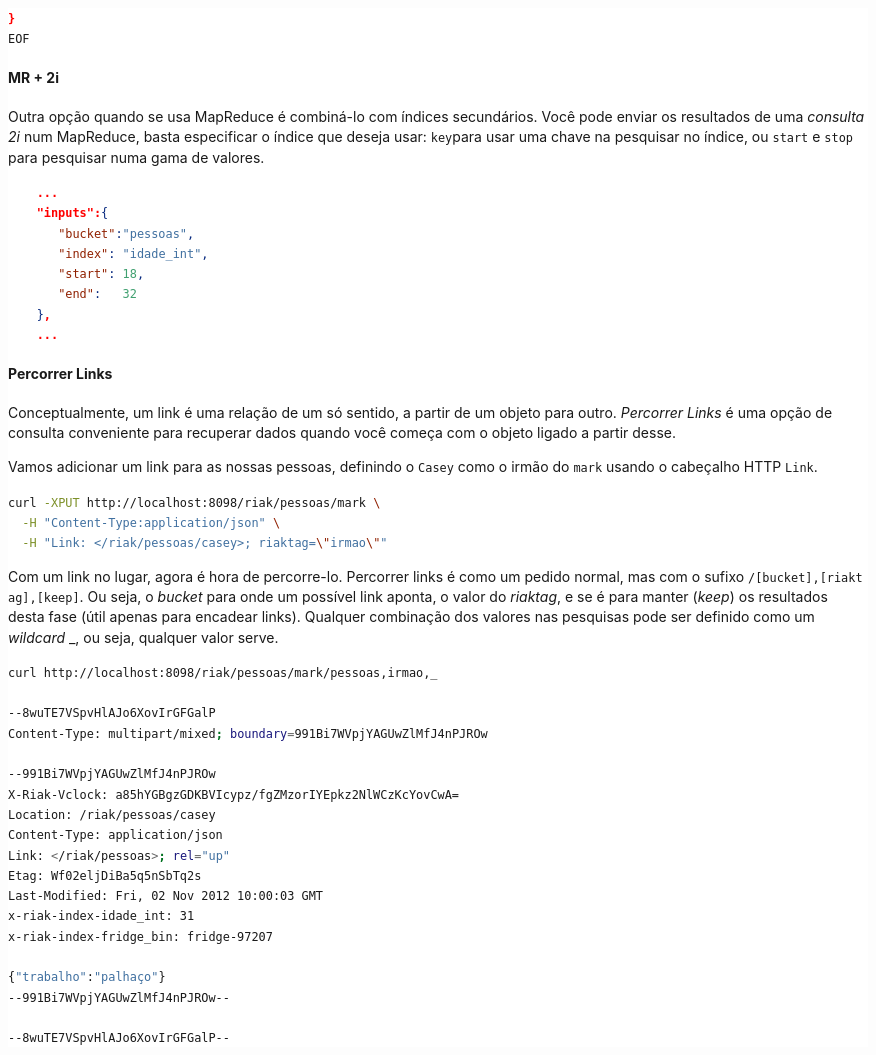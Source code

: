 ```bash
}
EOF
```

<h4>MR + 2i</h4>

Outra opção quando se usa MapReduce é combiná-lo com índices secundários. Você
pode enviar os resultados de uma *consulta 2i* num MapReduce, basta especificar
o índice que deseja usar: `key`para usar uma chave na pesquisar no índice, ou
`start` e `stop` para pesquisar numa gama de valores.


```json
    ...
    "inputs":{
       "bucket":"pessoas",
       "index": "idade_int",
       "start": 18,
       "end":   32
    },
    ...
```

<h4>Percorrer Links</h4>

Conceptualmente, um link é uma relação de um só sentido, a partir de um objeto
para outro. *Percorrer Links* é uma opção de consulta conveniente para recuperar
dados quando você começa com o objeto ligado a partir desse.

Vamos adicionar um link para as nossas pessoas, definindo o `Casey` como o irmão
do `mark` usando o cabeçalho HTTP `Link`.

```bash
curl -XPUT http://localhost:8098/riak/pessoas/mark \
  -H "Content-Type:application/json" \
  -H "Link: </riak/pessoas/casey>; riaktag=\"irmao\""
```

Com um link no lugar, agora é hora de percorre-lo. Percorrer links é como um
pedido normal, mas com o sufixo `/[bucket],[riaktag],[keep]`. Ou seja, o
*bucket* para onde um possível link aponta, o valor do *riaktag*, e se é para
manter (*keep*) os resultados desta fase (útil apenas para encadear links).
Qualquer combinação dos valores nas pesquisas pode ser definido como um
*wildcard* _, ou seja, qualquer valor serve.

```bash
curl http://localhost:8098/riak/pessoas/mark/pessoas,irmao,_

--8wuTE7VSpvHlAJo6XovIrGFGalP
Content-Type: multipart/mixed; boundary=991Bi7WVpjYAGUwZlMfJ4nPJROw

--991Bi7WVpjYAGUwZlMfJ4nPJROw
X-Riak-Vclock: a85hYGBgzGDKBVIcypz/fgZMzorIYEpkz2NlWCzKcYovCwA=
Location: /riak/pessoas/casey
Content-Type: application/json
Link: </riak/pessoas>; rel="up"
Etag: Wf02eljDiBa5q5nSbTq2s
Last-Modified: Fri, 02 Nov 2012 10:00:03 GMT
x-riak-index-idade_int: 31
x-riak-index-fridge_bin: fridge-97207

{"trabalho":"palhaço"}
--991Bi7WVpjYAGUwZlMfJ4nPJROw--

--8wuTE7VSpvHlAJo6XovIrGFGalP--
```
